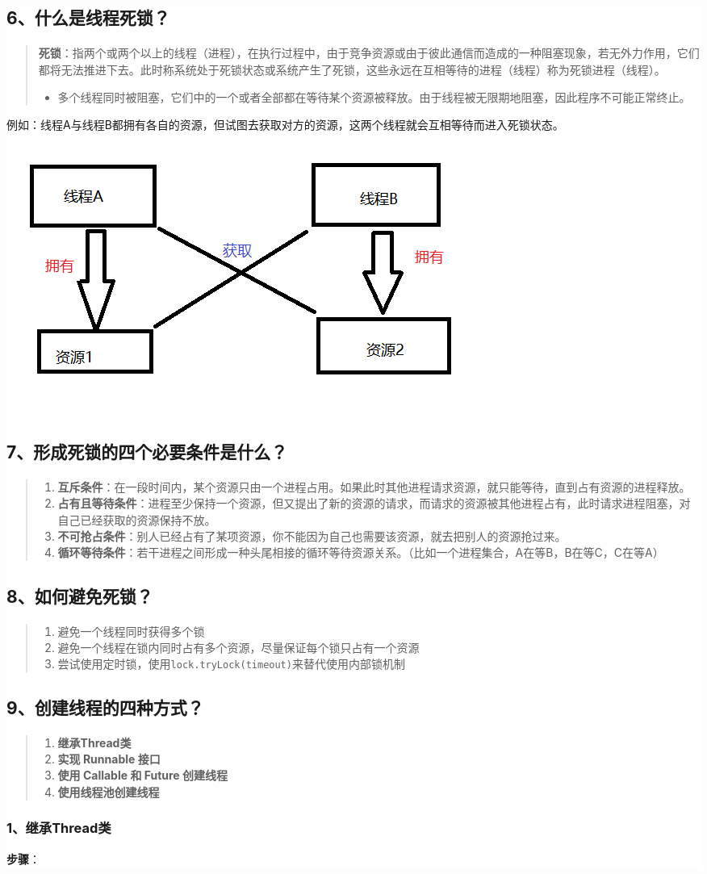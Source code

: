 ## 6、什么是线程死锁？

> **死锁**：指两个或两个以上的线程（进程），在执行过程中，由于竞争资源或由于彼此通信而造成的一种阻塞现象，若无外力作用，它们都将无法推进下去。此时称系统处于死锁状态或系统产生了死锁，这些永远在互相等待的进程（线程）称为死锁进程（线程）。
>
> - 多个线程同时被阻塞，它们中的一个或者全部都在等待某个资源被释放。由于线程被无限期地阻塞，因此程序不可能正常终止。

例如：线程A与线程B都拥有各自的资源，但试图去获取对方的资源，这两个线程就会互相等待而进入死锁状态。

![image-20210719095856960](../assets/image-20210719095856960.png)

## 7、形成死锁的四个必要条件是什么？

> 1. **互斥条件**：在一段时间内，某个资源只由一个进程占用。如果此时其他进程请求资源，就只能等待，直到占有资源的进程释放。
> 2. **占有且等待条件**：进程至少保持一个资源，但又提出了新的资源的请求，而请求的资源被其他进程占有，此时请求进程阻塞，对自己已经获取的资源保持不放。
> 3. **不可抢占条件**：别人已经占有了某项资源，你不能因为自己也需要该资源，就去把别人的资源抢过来。
> 4. **循环等待条件**：若干进程之间形成一种头尾相接的循环等待资源关系。（比如一个进程集合，A在等B，B在等C，C在等A）

## 8、如何避免死锁？

> 1. 避免一个线程同时获得多个锁
> 2. 避免一个线程在锁内同时占有多个资源，尽量保证每个锁只占有一个资源
> 3. 尝试使用定时锁，使用`lock.tryLock(timeout)`来替代使用内部锁机制

## 9、创建线程的四种方式？

> 1. **继承Thread类**
> 2. **实现 Runnable 接口**
> 3. **使用 Callable 和 Future 创建线程**
> 4. **使用线程池创建线程**

### 1、继承Thread类

**步骤**：
